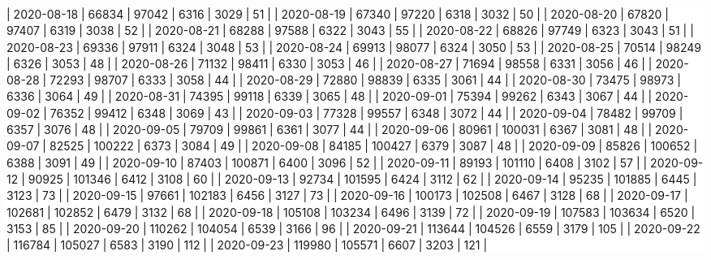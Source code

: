 | 2020-08-18 | 66834 | 97042 | 6316 | 3029 | 51 |
| 2020-08-19 | 67340 | 97220 | 6318 | 3032 | 50 |
| 2020-08-20 | 67820 | 97407 | 6319 | 3038 | 52 |
| 2020-08-21 | 68288 | 97588 | 6322 | 3043 | 55 |
| 2020-08-22 | 68826 | 97749 | 6323 | 3043 | 51 |
| 2020-08-23 | 69336 | 97911 | 6324 | 3048 | 53 |
| 2020-08-24 | 69913 | 98077 | 6324 | 3050 | 53 |
| 2020-08-25 | 70514 | 98249 | 6326 | 3053 | 48 |
| 2020-08-26 | 71132 | 98411 | 6330 | 3053 | 46 |
| 2020-08-27 | 71694 | 98558 | 6331 | 3056 | 46 |
| 2020-08-28 | 72293 | 98707 | 6333 | 3058 | 44 |
| 2020-08-29 | 72880 | 98839 | 6335 | 3061 | 44 |
| 2020-08-30 | 73475 | 98973 | 6336 | 3064 | 49 |
| 2020-08-31 | 74395 | 99118 | 6339 | 3065 | 48 |
| 2020-09-01 | 75394 | 99262 | 6343 | 3067 | 44 |
| 2020-09-02 | 76352 | 99412 | 6348 | 3069 | 43 |
| 2020-09-03 | 77328 | 99557 | 6348 | 3072 | 44 |
| 2020-09-04 | 78482 | 99709 | 6357 | 3076 | 48 |
| 2020-09-05 | 79709 | 99861 | 6361 | 3077 | 44 |
| 2020-09-06 | 80961 | 100031 | 6367 | 3081 | 48 |
| 2020-09-07 | 82525 | 100222 | 6373 | 3084 | 49 |
| 2020-09-08 | 84185 | 100427 | 6379 | 3087 | 48 |
| 2020-09-09 | 85826 | 100652 | 6388 | 3091 | 49 |
| 2020-09-10 | 87403 | 100871 | 6400 | 3096 | 52 |
| 2020-09-11 | 89193 | 101110 | 6408 | 3102 | 57 |
| 2020-09-12 | 90925 | 101346 | 6412 | 3108 | 60 |
| 2020-09-13 | 92734 | 101595 | 6424 | 3112 | 62 |
| 2020-09-14 | 95235 | 101885 | 6445 | 3123 | 73 |
| 2020-09-15 | 97661 | 102183 | 6456 | 3127 | 73 |
| 2020-09-16 | 100173 | 102508 | 6467 | 3128 | 68 |
| 2020-09-17 | 102681 | 102852 | 6479 | 3132 | 68 |
| 2020-09-18 | 105108 | 103234 | 6496 | 3139 | 72 |
| 2020-09-19 | 107583 | 103634 | 6520 | 3153 | 85 |
| 2020-09-20 | 110262 | 104054 | 6539 | 3166 | 96 |
| 2020-09-21 | 113644 | 104526 | 6559 | 3179 | 105 |
| 2020-09-22 | 116784 | 105027 | 6583 | 3190 | 112 |
| 2020-09-23 | 119980 | 105571 | 6607 | 3203 | 121 |